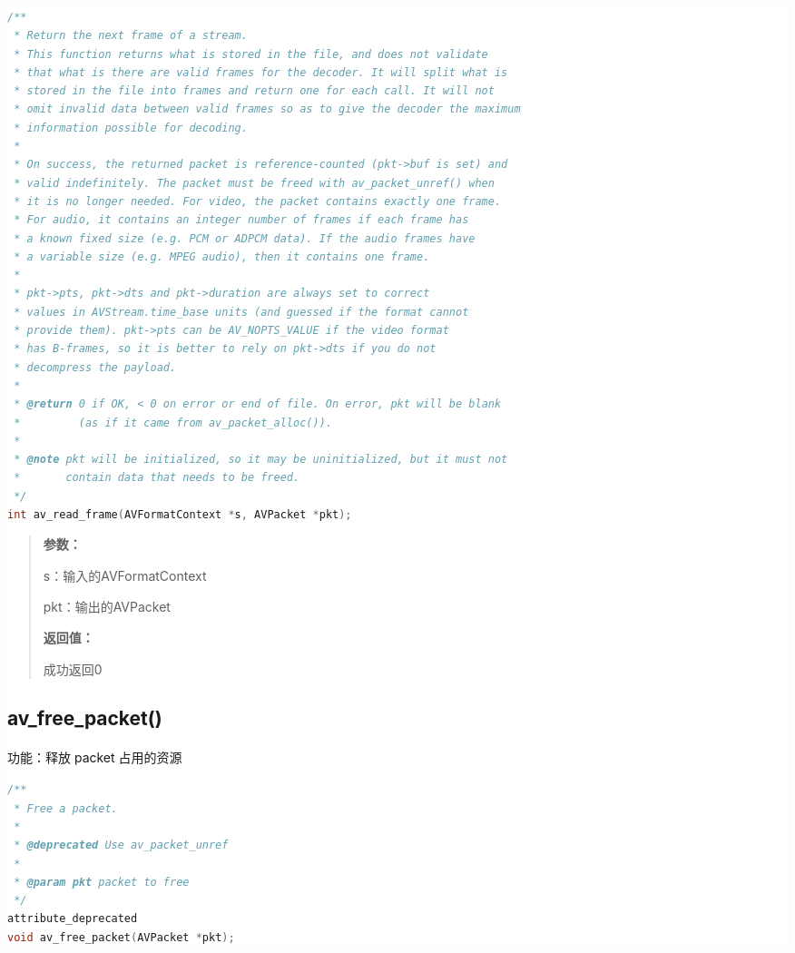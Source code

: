 ```c++
/**
 * Return the next frame of a stream.
 * This function returns what is stored in the file, and does not validate
 * that what is there are valid frames for the decoder. It will split what is
 * stored in the file into frames and return one for each call. It will not
 * omit invalid data between valid frames so as to give the decoder the maximum
 * information possible for decoding.
 *
 * On success, the returned packet is reference-counted (pkt->buf is set) and
 * valid indefinitely. The packet must be freed with av_packet_unref() when
 * it is no longer needed. For video, the packet contains exactly one frame.
 * For audio, it contains an integer number of frames if each frame has
 * a known fixed size (e.g. PCM or ADPCM data). If the audio frames have
 * a variable size (e.g. MPEG audio), then it contains one frame.
 *
 * pkt->pts, pkt->dts and pkt->duration are always set to correct
 * values in AVStream.time_base units (and guessed if the format cannot
 * provide them). pkt->pts can be AV_NOPTS_VALUE if the video format
 * has B-frames, so it is better to rely on pkt->dts if you do not
 * decompress the payload.
 *
 * @return 0 if OK, < 0 on error or end of file. On error, pkt will be blank
 *         (as if it came from av_packet_alloc()).
 *
 * @note pkt will be initialized, so it may be uninitialized, but it must not
 *       contain data that needs to be freed.
 */
int av_read_frame(AVFormatContext *s, AVPacket *pkt);
```

> **参数：**
>
> s：输入的AVFormatContext
>
> pkt：输出的AVPacket
>
> **返回值：**
>
> 成功返回0

## av_free_packet()

功能：释放 packet 占用的资源

```c++
/**
 * Free a packet.
 *
 * @deprecated Use av_packet_unref
 *
 * @param pkt packet to free
 */
attribute_deprecated
void av_free_packet(AVPacket *pkt);
```
